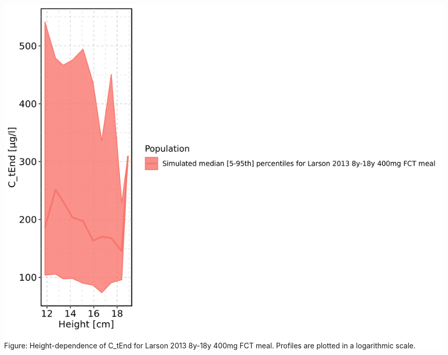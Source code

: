 <img src="PKAnalysis/Larson 2013 8y-18y 400mg FCT meal-C_tEnd-vs-Height.png" width="100%" style="display: block; margin: auto;" />


Figure: Height-dependence of C_tEnd for Larson 2013 8y-18y 400mg FCT meal. Profiles are plotted in a logarithmic scale.

